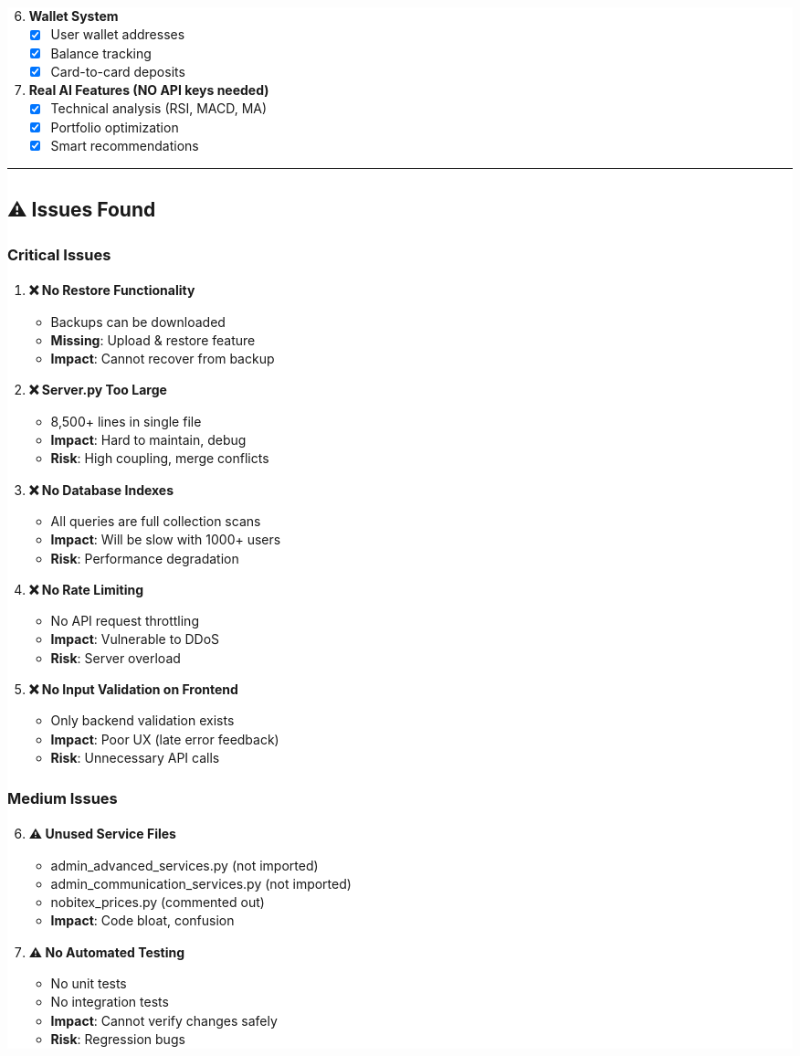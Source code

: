 6. **Wallet System**
   - [x] User wallet addresses
   - [x] Balance tracking
   - [x] Card-to-card deposits

7. **Real AI Features (NO API keys needed)**
   - [x] Technical analysis (RSI, MACD, MA)
   - [x] Portfolio optimization
   - [x] Smart recommendations

---

## ⚠️ Issues Found

### Critical Issues

1. **❌ No Restore Functionality**
   - Backups can be downloaded
   - **Missing**: Upload & restore feature
   - **Impact**: Cannot recover from backup

2. **❌ Server.py Too Large**
   - 8,500+ lines in single file
   - **Impact**: Hard to maintain, debug
   - **Risk**: High coupling, merge conflicts

3. **❌ No Database Indexes**
   - All queries are full collection scans
   - **Impact**: Will be slow with 1000+ users
   - **Risk**: Performance degradation

4. **❌ No Rate Limiting**
   - No API request throttling
   - **Impact**: Vulnerable to DDoS
   - **Risk**: Server overload

5. **❌ No Input Validation on Frontend**
   - Only backend validation exists
   - **Impact**: Poor UX (late error feedback)
   - **Risk**: Unnecessary API calls

### Medium Issues

6. **⚠️ Unused Service Files**
   - admin_advanced_services.py (not imported)
   - admin_communication_services.py (not imported)
   - nobitex_prices.py (commented out)
   - **Impact**: Code bloat, confusion

7. **⚠️ No Automated Testing**
   - No unit tests
   - No integration tests
   - **Impact**: Cannot verify changes safely
   - **Risk**: Regression bugs
